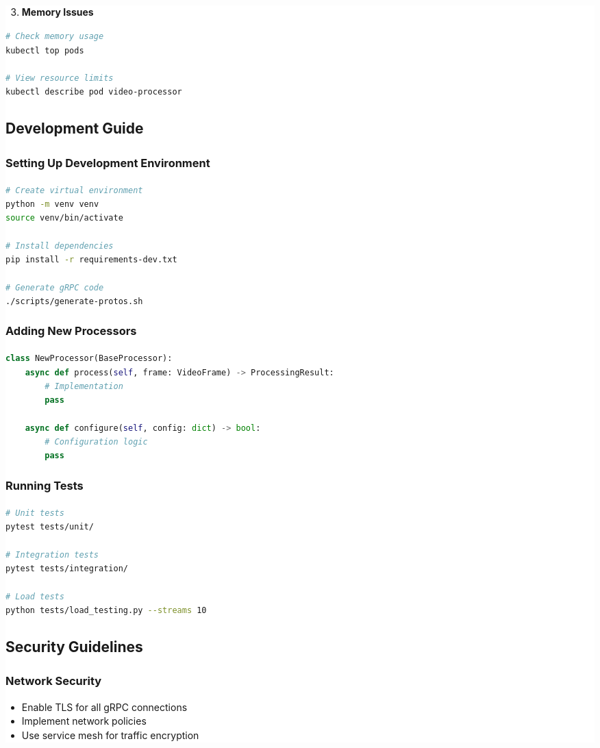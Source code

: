 3. **Memory Issues**
```bash
# Check memory usage
kubectl top pods

# View resource limits
kubectl describe pod video-processor
```

## Development Guide

### Setting Up Development Environment
```bash
# Create virtual environment
python -m venv venv
source venv/bin/activate

# Install dependencies
pip install -r requirements-dev.txt

# Generate gRPC code
./scripts/generate-protos.sh
```

### Adding New Processors
```python
class NewProcessor(BaseProcessor):
    async def process(self, frame: VideoFrame) -> ProcessingResult:
        # Implementation
        pass

    async def configure(self, config: dict) -> bool:
        # Configuration logic
        pass
```

### Running Tests
```bash
# Unit tests
pytest tests/unit/

# Integration tests
pytest tests/integration/

# Load tests
python tests/load_testing.py --streams 10
```

## Security Guidelines

### Network Security
- Enable TLS for all gRPC connections
- Implement network policies
- Use service mesh for traffic encryption
